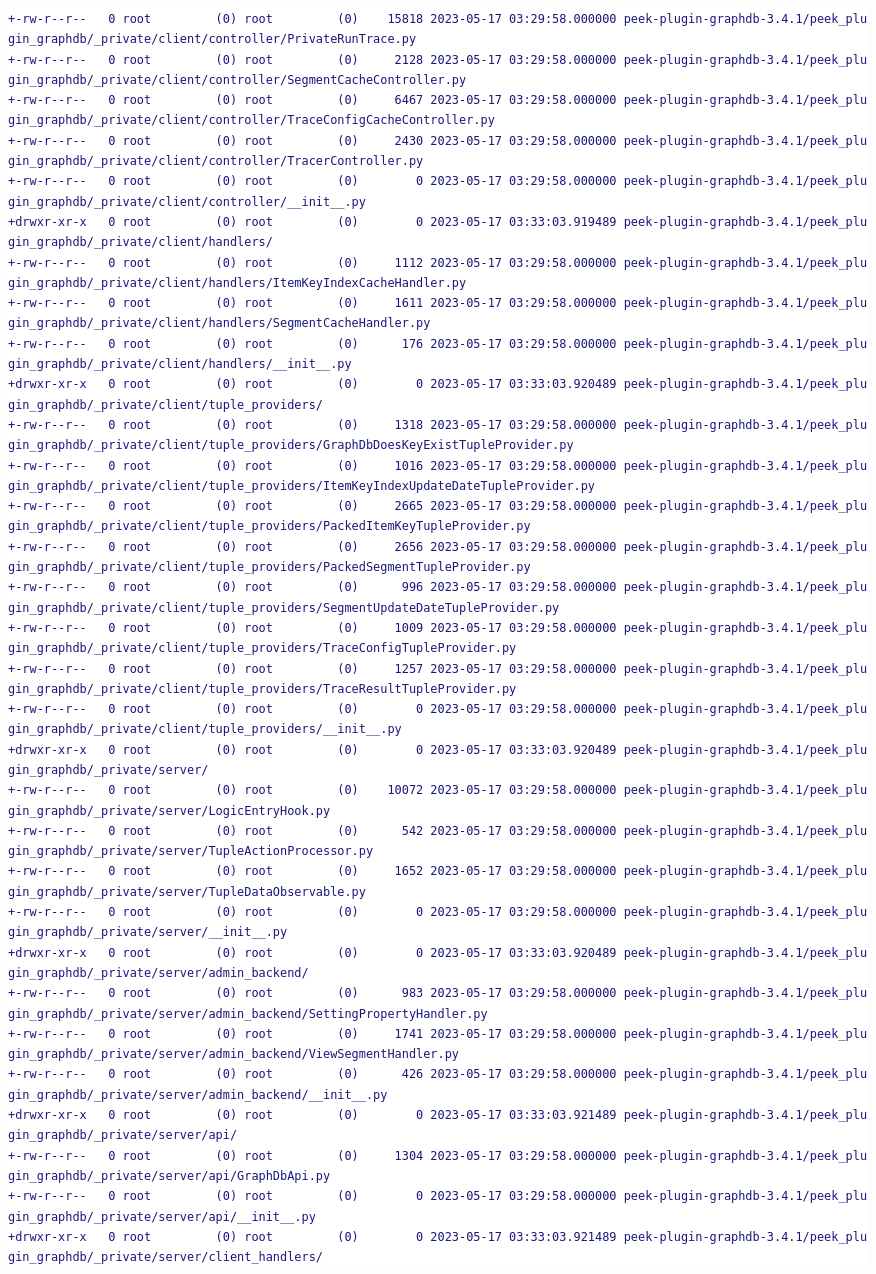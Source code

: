 ```diff
+-rw-r--r--   0 root         (0) root         (0)    15818 2023-05-17 03:29:58.000000 peek-plugin-graphdb-3.4.1/peek_plugin_graphdb/_private/client/controller/PrivateRunTrace.py
+-rw-r--r--   0 root         (0) root         (0)     2128 2023-05-17 03:29:58.000000 peek-plugin-graphdb-3.4.1/peek_plugin_graphdb/_private/client/controller/SegmentCacheController.py
+-rw-r--r--   0 root         (0) root         (0)     6467 2023-05-17 03:29:58.000000 peek-plugin-graphdb-3.4.1/peek_plugin_graphdb/_private/client/controller/TraceConfigCacheController.py
+-rw-r--r--   0 root         (0) root         (0)     2430 2023-05-17 03:29:58.000000 peek-plugin-graphdb-3.4.1/peek_plugin_graphdb/_private/client/controller/TracerController.py
+-rw-r--r--   0 root         (0) root         (0)        0 2023-05-17 03:29:58.000000 peek-plugin-graphdb-3.4.1/peek_plugin_graphdb/_private/client/controller/__init__.py
+drwxr-xr-x   0 root         (0) root         (0)        0 2023-05-17 03:33:03.919489 peek-plugin-graphdb-3.4.1/peek_plugin_graphdb/_private/client/handlers/
+-rw-r--r--   0 root         (0) root         (0)     1112 2023-05-17 03:29:58.000000 peek-plugin-graphdb-3.4.1/peek_plugin_graphdb/_private/client/handlers/ItemKeyIndexCacheHandler.py
+-rw-r--r--   0 root         (0) root         (0)     1611 2023-05-17 03:29:58.000000 peek-plugin-graphdb-3.4.1/peek_plugin_graphdb/_private/client/handlers/SegmentCacheHandler.py
+-rw-r--r--   0 root         (0) root         (0)      176 2023-05-17 03:29:58.000000 peek-plugin-graphdb-3.4.1/peek_plugin_graphdb/_private/client/handlers/__init__.py
+drwxr-xr-x   0 root         (0) root         (0)        0 2023-05-17 03:33:03.920489 peek-plugin-graphdb-3.4.1/peek_plugin_graphdb/_private/client/tuple_providers/
+-rw-r--r--   0 root         (0) root         (0)     1318 2023-05-17 03:29:58.000000 peek-plugin-graphdb-3.4.1/peek_plugin_graphdb/_private/client/tuple_providers/GraphDbDoesKeyExistTupleProvider.py
+-rw-r--r--   0 root         (0) root         (0)     1016 2023-05-17 03:29:58.000000 peek-plugin-graphdb-3.4.1/peek_plugin_graphdb/_private/client/tuple_providers/ItemKeyIndexUpdateDateTupleProvider.py
+-rw-r--r--   0 root         (0) root         (0)     2665 2023-05-17 03:29:58.000000 peek-plugin-graphdb-3.4.1/peek_plugin_graphdb/_private/client/tuple_providers/PackedItemKeyTupleProvider.py
+-rw-r--r--   0 root         (0) root         (0)     2656 2023-05-17 03:29:58.000000 peek-plugin-graphdb-3.4.1/peek_plugin_graphdb/_private/client/tuple_providers/PackedSegmentTupleProvider.py
+-rw-r--r--   0 root         (0) root         (0)      996 2023-05-17 03:29:58.000000 peek-plugin-graphdb-3.4.1/peek_plugin_graphdb/_private/client/tuple_providers/SegmentUpdateDateTupleProvider.py
+-rw-r--r--   0 root         (0) root         (0)     1009 2023-05-17 03:29:58.000000 peek-plugin-graphdb-3.4.1/peek_plugin_graphdb/_private/client/tuple_providers/TraceConfigTupleProvider.py
+-rw-r--r--   0 root         (0) root         (0)     1257 2023-05-17 03:29:58.000000 peek-plugin-graphdb-3.4.1/peek_plugin_graphdb/_private/client/tuple_providers/TraceResultTupleProvider.py
+-rw-r--r--   0 root         (0) root         (0)        0 2023-05-17 03:29:58.000000 peek-plugin-graphdb-3.4.1/peek_plugin_graphdb/_private/client/tuple_providers/__init__.py
+drwxr-xr-x   0 root         (0) root         (0)        0 2023-05-17 03:33:03.920489 peek-plugin-graphdb-3.4.1/peek_plugin_graphdb/_private/server/
+-rw-r--r--   0 root         (0) root         (0)    10072 2023-05-17 03:29:58.000000 peek-plugin-graphdb-3.4.1/peek_plugin_graphdb/_private/server/LogicEntryHook.py
+-rw-r--r--   0 root         (0) root         (0)      542 2023-05-17 03:29:58.000000 peek-plugin-graphdb-3.4.1/peek_plugin_graphdb/_private/server/TupleActionProcessor.py
+-rw-r--r--   0 root         (0) root         (0)     1652 2023-05-17 03:29:58.000000 peek-plugin-graphdb-3.4.1/peek_plugin_graphdb/_private/server/TupleDataObservable.py
+-rw-r--r--   0 root         (0) root         (0)        0 2023-05-17 03:29:58.000000 peek-plugin-graphdb-3.4.1/peek_plugin_graphdb/_private/server/__init__.py
+drwxr-xr-x   0 root         (0) root         (0)        0 2023-05-17 03:33:03.920489 peek-plugin-graphdb-3.4.1/peek_plugin_graphdb/_private/server/admin_backend/
+-rw-r--r--   0 root         (0) root         (0)      983 2023-05-17 03:29:58.000000 peek-plugin-graphdb-3.4.1/peek_plugin_graphdb/_private/server/admin_backend/SettingPropertyHandler.py
+-rw-r--r--   0 root         (0) root         (0)     1741 2023-05-17 03:29:58.000000 peek-plugin-graphdb-3.4.1/peek_plugin_graphdb/_private/server/admin_backend/ViewSegmentHandler.py
+-rw-r--r--   0 root         (0) root         (0)      426 2023-05-17 03:29:58.000000 peek-plugin-graphdb-3.4.1/peek_plugin_graphdb/_private/server/admin_backend/__init__.py
+drwxr-xr-x   0 root         (0) root         (0)        0 2023-05-17 03:33:03.921489 peek-plugin-graphdb-3.4.1/peek_plugin_graphdb/_private/server/api/
+-rw-r--r--   0 root         (0) root         (0)     1304 2023-05-17 03:29:58.000000 peek-plugin-graphdb-3.4.1/peek_plugin_graphdb/_private/server/api/GraphDbApi.py
+-rw-r--r--   0 root         (0) root         (0)        0 2023-05-17 03:29:58.000000 peek-plugin-graphdb-3.4.1/peek_plugin_graphdb/_private/server/api/__init__.py
+drwxr-xr-x   0 root         (0) root         (0)        0 2023-05-17 03:33:03.921489 peek-plugin-graphdb-3.4.1/peek_plugin_graphdb/_private/server/client_handlers/
```